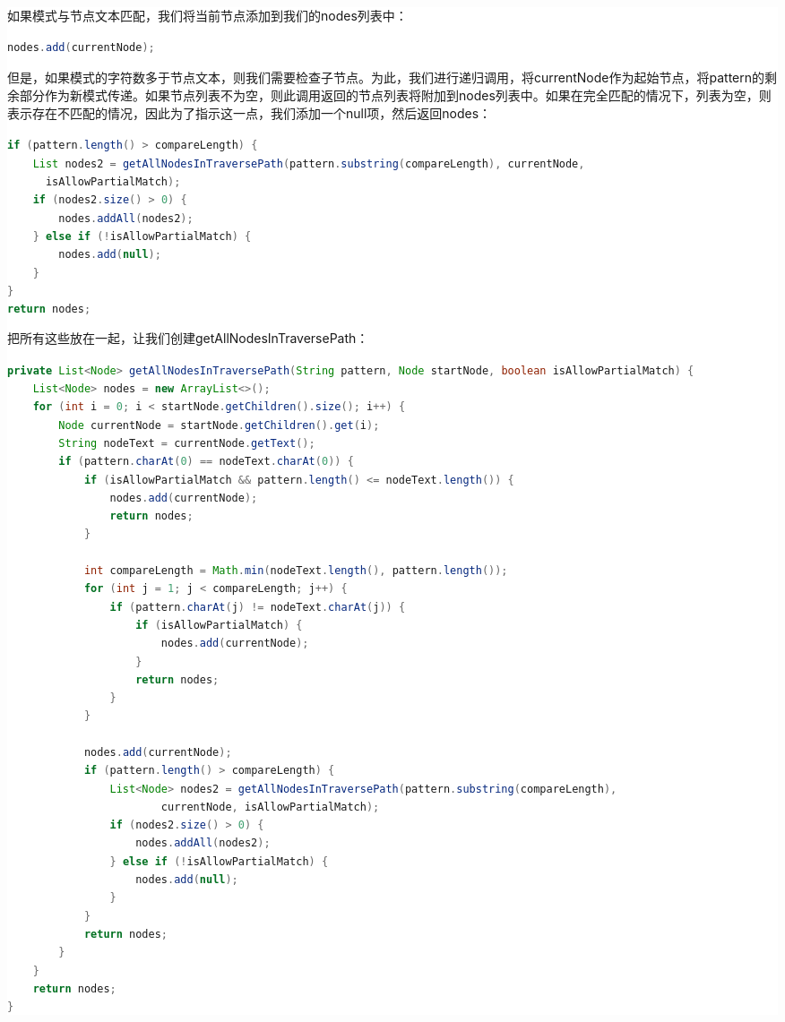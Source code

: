 如果模式与节点文本匹配，我们将当前节点添加到我们的nodes列表中：
```java
nodes.add(currentNode);
```

但是，如果模式的字符数多于节点文本，则我们需要检查子节点。为此，我们进行递归调用，将currentNode作为起始节点，将pattern的剩余部分作为新模式传递。如果节点列表不为空，则此调用返回的节点列表将附加到nodes列表中。如果在完全匹配的情况下，列表为空，则表示存在不匹配的情况，因此为了指示这一点，我们添加一个null项，然后返回nodes：

```java
if (pattern.length() > compareLength) {
    List nodes2 = getAllNodesInTraversePath(pattern.substring(compareLength), currentNode, 
      isAllowPartialMatch);
    if (nodes2.size() > 0) {
        nodes.addAll(nodes2);
    } else if (!isAllowPartialMatch) {
        nodes.add(null);
    }
}
return nodes;
```

把所有这些放在一起，让我们创建getAllNodesInTraversePath：

```java
private List<Node> getAllNodesInTraversePath(String pattern, Node startNode, boolean isAllowPartialMatch) {
    List<Node> nodes = new ArrayList<>();
    for (int i = 0; i < startNode.getChildren().size(); i++) {
        Node currentNode = startNode.getChildren().get(i);
        String nodeText = currentNode.getText();
        if (pattern.charAt(0) == nodeText.charAt(0)) {
            if (isAllowPartialMatch && pattern.length() <= nodeText.length()) {
                nodes.add(currentNode);
                return nodes;
            }

            int compareLength = Math.min(nodeText.length(), pattern.length());
            for (int j = 1; j < compareLength; j++) {
                if (pattern.charAt(j) != nodeText.charAt(j)) {
                    if (isAllowPartialMatch) {
                        nodes.add(currentNode);
                    }
                    return nodes;
                }
            }

            nodes.add(currentNode);
            if (pattern.length() > compareLength) {
                List<Node> nodes2 = getAllNodesInTraversePath(pattern.substring(compareLength),
                        currentNode, isAllowPartialMatch);
                if (nodes2.size() > 0) {
                    nodes.addAll(nodes2);
                } else if (!isAllowPartialMatch) {
                    nodes.add(null);
                }
            }
            return nodes;
        }
    }
    return nodes;
}
```
